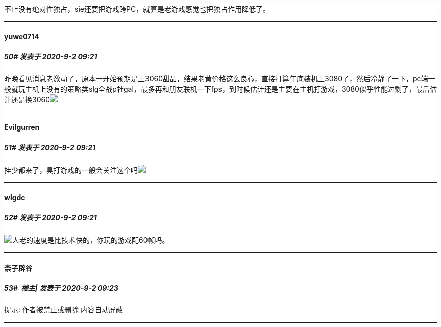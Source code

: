 


不止没有绝对性独占，sie还要把游戏跨PC，就算是老游戏感觉也把独占作用降低了。







-----

####  yuwe0714  
##### 50#       发表于 2020-9-2 09:21




昨晚看见消息老激动了，原本一开始预期是上3060甜品，结果老黄价格这么良心，直接打算年底装机上3080了，然后冷静了一下，pc端一般就玩主机上没有的策略类slg全战p社gal，最多再和朋友联机一下fps，到时候估计还是主要在主机打游戏，3080似乎性能过剩了，最后估计还是换3060<img src="https://static.saraba1st.com/image/smiley/face2017/068.png" referrerpolicy="no-referrer">







-----

####  Evilgurren  
##### 51#       发表于 2020-9-2 09:21




挂少都来了，臭打游戏的一般会关注这个吗<img src="https://static.saraba1st.com/image/smiley/face2017/067.png" referrerpolicy="no-referrer">







-----

####  wlgdc  
##### 52#       发表于 2020-9-2 09:21



<img src="https://static.saraba1st.com/image/smiley/face2017/067.png" referrerpolicy="no-referrer">人老的速度是比技术快的，你玩的游戏配60帧吗。







-----

####  柰子辟谷  
##### 53#         楼主| 发表于 2020-9-2 09:23

提示: 作者被禁止或删除 内容自动屏蔽



-----
